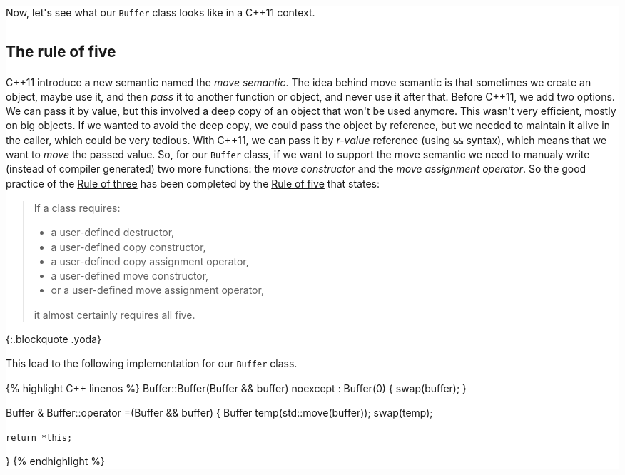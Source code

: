 Now, let's see what our `Buffer` class looks like in a C++11 context.

## The rule of five
C++11 introduce a new semantic named the _move semantic_. The idea behind move semantic is that sometimes we
create an object, maybe use it, and then _pass_ it to another function or object, and never use it after that.
Before C++11, we add two options. We can pass it by value, but this involved a deep copy of an object that won't
be used anymore. This wasn't very efficient, mostly on big objects. If we wanted to avoid the deep copy, we
could pass the object by reference, but we needed to maintain it alive in the caller, which could be very
tedious. With C++11, we can pass it by _r-value_ reference (using `&&` syntax), which means that we want to
_move_ the passed value. So, for our `Buffer` class, if we want to support the move semantic we need to manualy
write (instead of compiler generated) two more functions: the _move constructor_ and the _move assignment
operator_. So the good practice of the [Rule of three](https://en.cppreference.com/w/cpp/language/rule_of_three)
has been completed by the [Rule of five](https://en.cppreference.com/w/cpp/language/rule_of_three#Rule_of_five)
that states:

> If a class requires:
> <ul>
>     <li>a user-defined destructor,</li>
>     <li>a user-defined copy constructor,</li>
>     <li>a user-defined copy assignment operator,</li>
>     <li>a user-defined move constructor,</li>
>     <li>or a user-defined move assignment operator,</li>
> </ul>it almost certainly requires all five.
{:.blockquote .yoda}

This lead to the following implementation for our `Buffer` class.

{% highlight C++ linenos %}
Buffer::Buffer(Buffer && buffer) noexcept
: Buffer(0)
{
    swap(buffer);
}

Buffer & Buffer::operator =(Buffer && buffer)
{
    Buffer temp(std::move(buffer));
    swap(temp);

    return *this;
}
{% endhighlight %}
